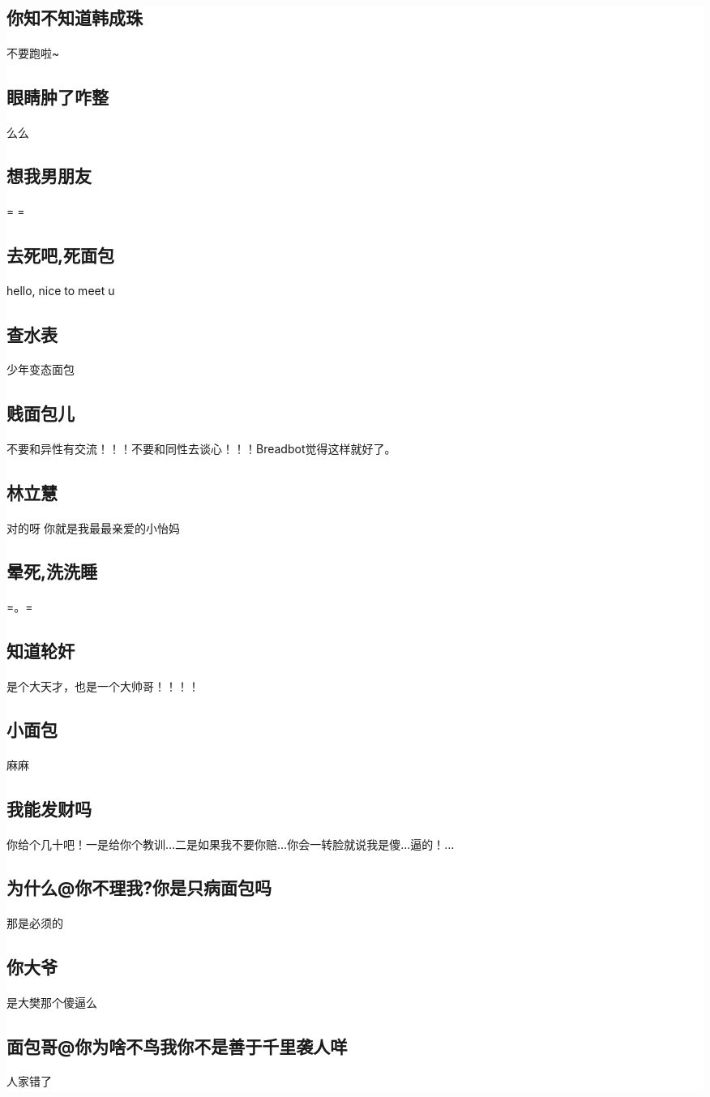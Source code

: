 ## 你知不知道韩成珠
不要跑啦~

## 眼睛肿了咋整
么么

## 想我男朋友
= =

## 去死吧,死面包
hello, nice to meet u

## 查水表
少年变态面包

## 贱面包儿
不要和异性有交流！！！不要和同性去谈心！！！Breadbot觉得这样就好了。

## 林立慧
对的呀   你就是我最最亲爱的小怡妈

## 晕死,洗洗睡
=。=

## 知道轮奸
是个大天才，也是一个大帅哥！！！！

## 小面包
麻麻

## 我能发财吗
你给个几十吧！一是给你个教训…二是如果我不要你赔…你会一转脸就说我是傻…逼的！…

## 为什么@你不理我?你是只病面包吗
那是必须的

## 你大爷
是大樊那个傻逼么

## 面包哥@你为啥不鸟我你不是善于千里袭人咩
人家错了
